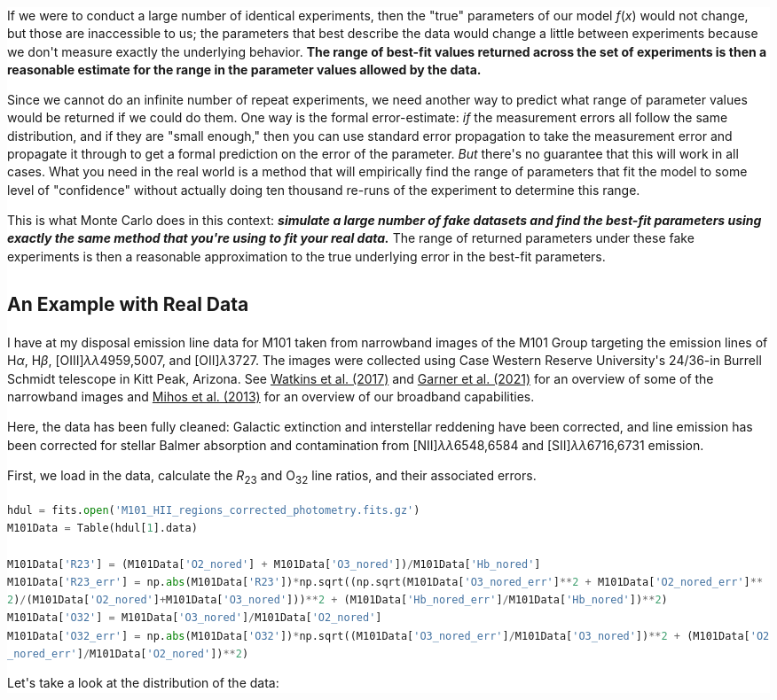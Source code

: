 If we were to conduct a large number of identical experiments, then the "true" parameters of our model $f(x)$ would not change, but those are inaccessible to us; the parameters that best describe the data would change a little between experiments because we don't measure exactly the underlying behavior. **The range of best-fit values returned across the set of experiments is then a reasonable estimate for the range in the parameter values allowed by the data.**

Since we cannot do an infinite number of repeat experiments, we need another way to predict what range of parameter values would be returned if we could do them. One way is the formal error-estimate: _if_ the measurement errors all follow the same distribution, and if they are "small enough," then you can use standard error propagation to take the measurement error and propagate it through to get a formal prediction on the error of the parameter. _But_ there's no guarantee that this will work in all cases. What you need in the real world is a method that will empirically find the range of parameters that fit the model to some level of "confidence" without actually doing ten thousand re-runs of the experiment to determine this range. 

This is what Monte Carlo does in this context: **_simulate a large number of fake datasets and find the best-fit parameters using exactly the same method that you're using to fit your real data._** The range of returned parameters under these fake experiments is then a reasonable approximation to the true underlying error in the best-fit parameters. 

## An Example with Real Data

I have at my disposal emission line data for M101 taken from narrowband images of the M101 Group targeting the emission lines of H$\alpha$, H$\beta$, \[OIII\]$\lambda\lambda$4959,5007, and \[OII\]$\lambda$3727. The images were collected using Case Western Reserve University's 24/36-in Burrell Schmidt telescope in Kitt Peak, Arizona. See [Watkins et al. (2017)](https://ui.adsabs.harvard.edu/abs/2017ApJ...851...51W/abstract) and [Garner et al. (2021)](https://ui.adsabs.harvard.edu/abs/2021ApJ...915...57G/abstract) for an overview of some of the narrowband images and [Mihos et al. (2013)](https://ui.adsabs.harvard.edu/abs/2013ApJ...762...82M/abstract) for an overview of our broadband capabilities. 

Here, the data has been fully cleaned: Galactic extinction and interstellar reddening have been corrected, and line emission has been corrected for stellar Balmer absorption and contamination from \[NII\]$\lambda\lambda$6548,6584 and \[SII\]$\lambda\lambda$6716,6731 emission. 

First, we load in the data, calculate the $R_{23}$ and O$_{32}$ line ratios, and their associated errors.


```python
hdul = fits.open('M101_HII_regions_corrected_photometry.fits.gz') 
M101Data = Table(hdul[1].data)

M101Data['R23'] = (M101Data['O2_nored'] + M101Data['O3_nored'])/M101Data['Hb_nored']
M101Data['R23_err'] = np.abs(M101Data['R23'])*np.sqrt((np.sqrt(M101Data['O3_nored_err']**2 + M101Data['O2_nored_err']**2)/(M101Data['O2_nored']+M101Data['O3_nored']))**2 + (M101Data['Hb_nored_err']/M101Data['Hb_nored'])**2)
M101Data['O32'] = M101Data['O3_nored']/M101Data['O2_nored']
M101Data['O32_err'] = np.abs(M101Data['O32'])*np.sqrt((M101Data['O3_nored_err']/M101Data['O3_nored'])**2 + (M101Data['O2_nored_err']/M101Data['O2_nored'])**2)
```

Let's take a look at the distribution of the data:

